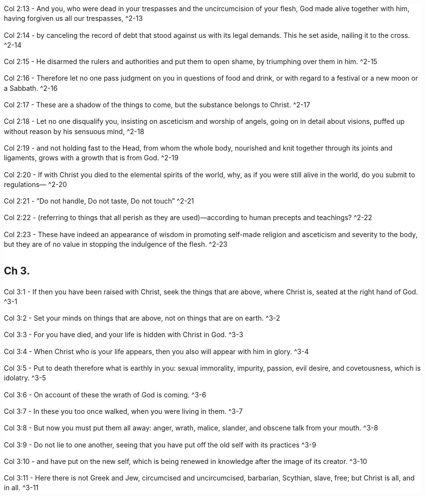 Col 2:13 - And you, who were dead in your trespasses and the uncircumcision of your flesh, God made alive together with him, having forgiven us all our trespasses, ^2-13

Col 2:14 - by canceling the record of debt that stood against us with its legal demands. This he set aside, nailing it to the cross. ^2-14

Col 2:15 - He disarmed the rulers and authorities and put them to open shame, by triumphing over them in him. ^2-15

Col 2:16 - Therefore let no one pass judgment on you in questions of food and drink, or with regard to a festival or a new moon or a Sabbath. ^2-16

Col 2:17 - These are a shadow of the things to come, but the substance belongs to Christ. ^2-17

Col 2:18 - Let no one disqualify you, insisting on asceticism and worship of angels, going on in detail about visions, puffed up without reason by his sensuous mind, ^2-18

Col 2:19 - and not holding fast to the Head, from whom the whole body, nourished and knit together through its joints and ligaments, grows with a growth that is from God. ^2-19

Col 2:20 - If with Christ you died to the elemental spirits of the world, why, as if you were still alive in the world, do you submit to regulations— ^2-20

Col 2:21 - “Do not handle, Do not taste, Do not touch” ^2-21

Col 2:22 - (referring to things that all perish as they are used)—according to human precepts and teachings? ^2-22

Col 2:23 - These have indeed an appearance of wisdom in promoting self-made religion and asceticism and severity to the body, but they are of no value in stopping the indulgence of the flesh. ^2-23


## Ch 3.

Col 3:1 - If then you have been raised with Christ, seek the things that are above, where Christ is, seated at the right hand of God. ^3-1

Col 3:2 - Set your minds on things that are above, not on things that are on earth. ^3-2

Col 3:3 - For you have died, and your life is hidden with Christ in God. ^3-3

Col 3:4 - When Christ who is your life appears, then you also will appear with him in glory. ^3-4

Col 3:5 - Put to death therefore what is earthly in you: sexual immorality, impurity, passion, evil desire, and covetousness, which is idolatry. ^3-5

Col 3:6 - On account of these the wrath of God is coming. ^3-6

Col 3:7 - In these you too once walked, when you were living in them. ^3-7

Col 3:8 - But now you must put them all away: anger, wrath, malice, slander, and obscene talk from your mouth. ^3-8

Col 3:9 - Do not lie to one another, seeing that you have put off the old self with its practices ^3-9

Col 3:10 - and have put on the new self, which is being renewed in knowledge after the image of its creator. ^3-10

Col 3:11 - Here there is not Greek and Jew, circumcised and uncircumcised, barbarian, Scythian, slave, free; but Christ is all, and in all. ^3-11
